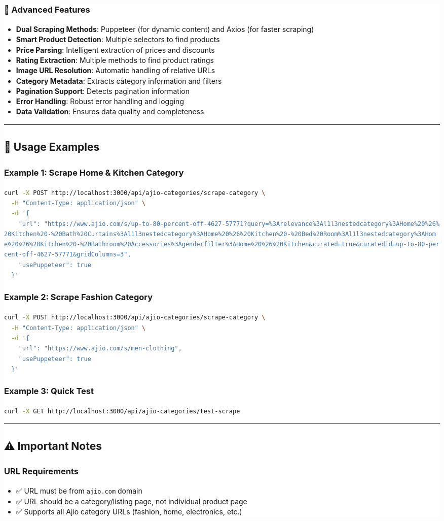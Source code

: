 ### **🚀 Advanced Features**
- **Dual Scraping Methods**: Puppeteer (for dynamic content) and Axios (for faster scraping)
- **Smart Product Detection**: Multiple selectors to find products
- **Price Parsing**: Intelligent extraction of prices and discounts
- **Rating Extraction**: Multiple methods to find product ratings
- **Image URL Resolution**: Automatic handling of relative URLs
- **Category Metadata**: Extracts category information and filters
- **Pagination Support**: Detects pagination information
- **Error Handling**: Robust error handling and logging
- **Data Validation**: Ensures data quality and completeness

---

## **📝 Usage Examples**

### **Example 1: Scrape Home & Kitchen Category**
```bash
curl -X POST http://localhost:3000/api/ajio-categories/scrape-category \
  -H "Content-Type: application/json" \
  -d '{
    "url": "https://www.ajio.com/s/up-to-80-percent-off-4627-57771?query=%3Arelevance%3Al1l3nestedcategory%3AHome%20%26%20Kitchen%20-%20Bath%20Curtains%3Al1l3nestedcategory%3AHome%20%26%20Kitchen%20-%20Bed%20Room%3Al1l3nestedcategory%3AHome%20%26%20Kitchen%20-%20Bathroom%20Accessories%3Agenderfilter%3AHome%20%26%20Kitchen&curated=true&curatedid=up-to-80-percent-off-4627-57771&gridColumns=3",
    "usePuppeteer": true
  }'
```

### **Example 2: Scrape Fashion Category**
```bash
curl -X POST http://localhost:3000/api/ajio-categories/scrape-category \
  -H "Content-Type: application/json" \
  -d '{
    "url": "https://www.ajio.com/s/men-clothing",
    "usePuppeteer": true
  }'
```

### **Example 3: Quick Test**
```bash
curl -X GET http://localhost:3000/api/ajio-categories/test-scrape
```

---

## **⚠️ Important Notes**

### **URL Requirements**
- ✅ URL must be from `ajio.com` domain
- ✅ URL should be a category/listing page, not individual product page
- ✅ Supports all Ajio category URLs (fashion, home, electronics, etc.)
